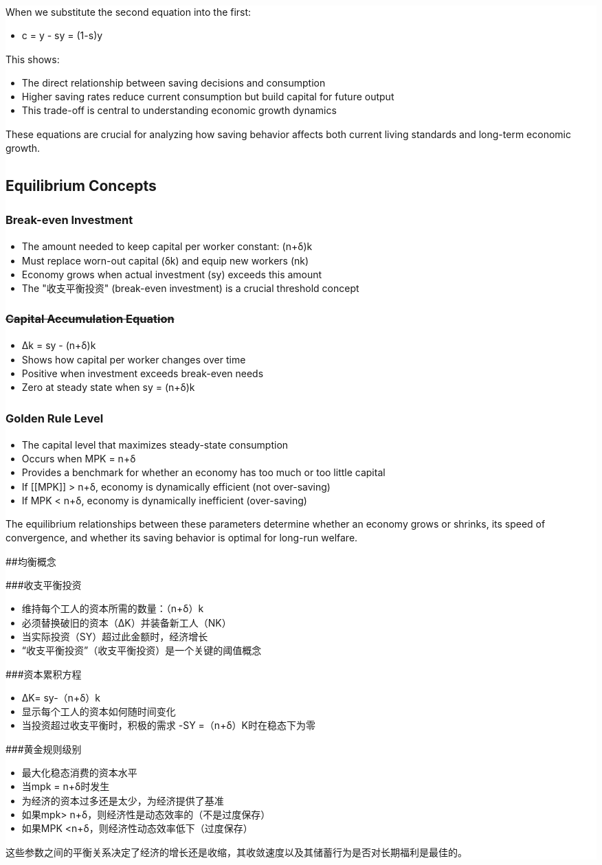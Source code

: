When we substitute the second equation into the first:
- c = y - sy = (1-s)y

This shows:
- The direct relationship between saving decisions and consumption
- Higher saving rates reduce current consumption but build capital for future output
- This trade-off is central to understanding economic growth dynamics

These equations are crucial for analyzing how saving behavior affects both current living standards and long-term economic growth.

## Equilibrium Concepts

### Break-even Investment

- The amount needed to keep capital per worker constant: (n+δ)k
- Must replace worn-out capital (δk) and equip new workers (nk)
- Economy grows when actual investment (sy) exceeds this amount
- The "收支平衡投资" (break-even investment) is a crucial threshold concept

### ~~Capital Accumulation Equation~~

- Δk = sy - (n+δ)k
- Shows how capital per worker changes over time
- Positive when investment exceeds break-even needs
- Zero at steady state when sy = (n+δ)k

### Golden Rule Level

- The capital level that maximizes steady-state consumption
- Occurs when MPK = n+δ
- Provides a benchmark for whether an economy has too much or too little capital
- If [[MPK]] > n+δ, economy is dynamically efficient (not over-saving)
- If MPK < n+δ, economy is dynamically inefficient (over-saving)

The equilibrium relationships between these parameters determine whether an economy grows or shrinks, its speed of convergence, and whether its saving behavior is optimal for long-run welfare.

##均衡概念

###收支平衡投资

 - 维持每个工人的资本所需的数量：（n+δ）k
 - 必须替换破旧的资本（ΔK）并装备新工人（NK）
 - 当实际投资（SY）超过此金额时，经济增长
 - “收支平衡投资”（收支平衡投资）是一个关键的阈值概念

###资本累积方程

 - ΔK= sy-（n+δ）k
 - 显示每个工人的资本如何随时间变化
 - 当投资超过收支平衡时，积极的需求
-SY =（n+δ）K时在稳态下为零

###黄金规则级别

 - 最大化稳态消费的资本水平
 - 当mpk = n+δ时发生
 - 为经济的资本过多还是太少，为经济提供了基准
 - 如果mpk> n+δ，则经济性是动态效率的（不是过度保存）
 - 如果MPK <n+δ，则经济性动态效率低下（过度保存）

这些参数之间的平衡关系决定了经济的增长还是收缩，其收敛速度以及其储蓄行为是否对长期福利是最佳的。